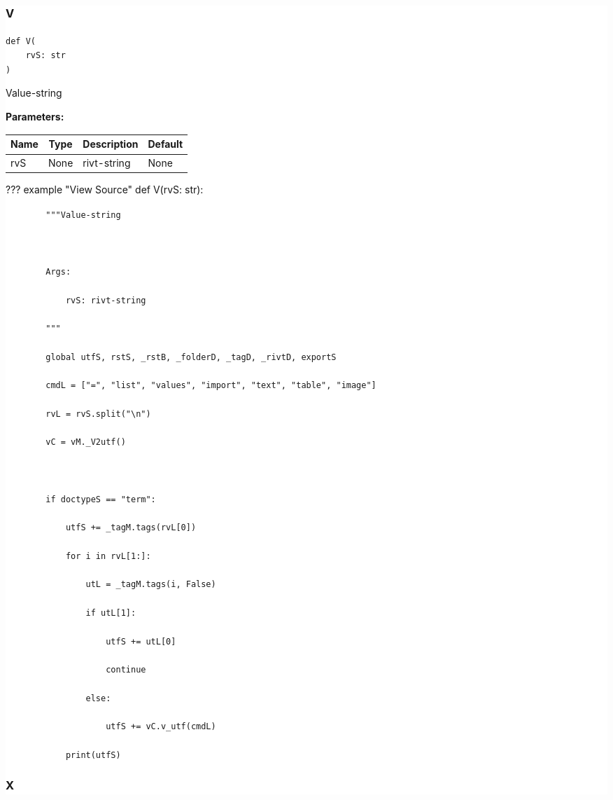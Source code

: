     
### V

```python3
def V(
    rvS: str
)
```

    
Value-string

**Parameters:**

| Name | Type | Description | Default |
|---|---|---|---|
| rvS | None | rivt-string | None |

??? example "View Source"
        def V(rvS: str):

            """Value-string

        

            Args:

                rvS: rivt-string

            """

            global utfS, rstS, _rstB, _folderD, _tagD, _rivtD, exportS

            cmdL = ["=", "list", "values", "import", "text", "table", "image"]

            rvL = rvS.split("\n")

            vC = vM._V2utf()

        

            if doctypeS == "term":

                utfS += _tagM.tags(rvL[0])

                for i in rvL[1:]:

                    utL = _tagM.tags(i, False)

                    if utL[1]:

                        utfS += utL[0]

                        continue

                    else:

                        utfS += vC.v_utf(cmdL)

                print(utfS)

    
### X
